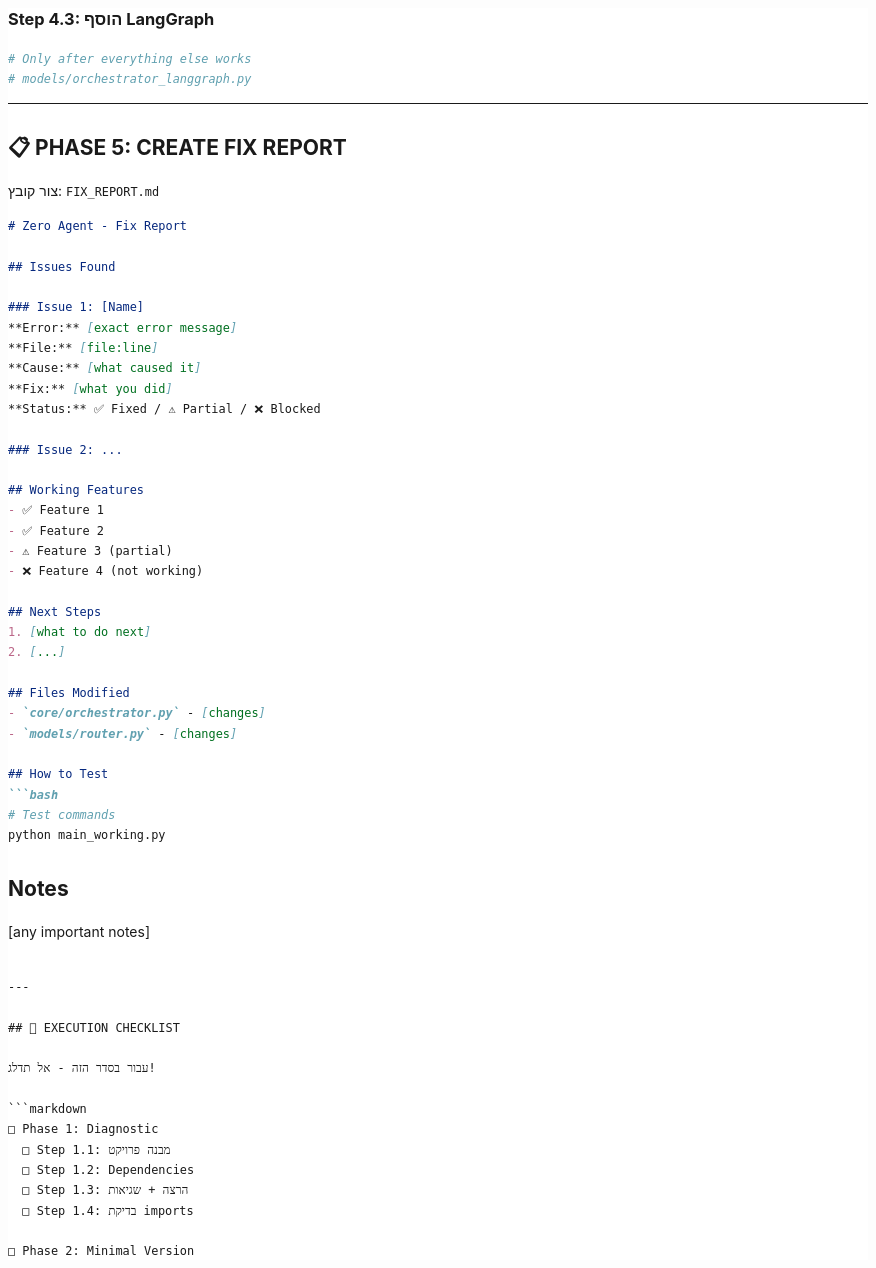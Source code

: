 ### Step 4.3: הוסף LangGraph

```python
# Only after everything else works
# models/orchestrator_langgraph.py
```

---

## 📋 PHASE 5: CREATE FIX REPORT

צור קובץ: `FIX_REPORT.md`

```markdown
# Zero Agent - Fix Report

## Issues Found

### Issue 1: [Name]
**Error:** [exact error message]
**File:** [file:line]
**Cause:** [what caused it]
**Fix:** [what you did]
**Status:** ✅ Fixed / ⚠️ Partial / ❌ Blocked

### Issue 2: ...

## Working Features
- ✅ Feature 1
- ✅ Feature 2
- ⚠️ Feature 3 (partial)
- ❌ Feature 4 (not working)

## Next Steps
1. [what to do next]
2. [...]

## Files Modified
- `core/orchestrator.py` - [changes]
- `models/router.py` - [changes]

## How to Test
```bash
# Test commands
python main_working.py
```

## Notes
[any important notes]
```

---

## 🎯 EXECUTION CHECKLIST

עבור בסדר הזה - אל תדלג!

```markdown
□ Phase 1: Diagnostic
  □ Step 1.1: מבנה פרויקט
  □ Step 1.2: Dependencies
  □ Step 1.3: הרצה + שגיאות
  □ Step 1.4: בדיקת imports

□ Phase 2: Minimal Version
```